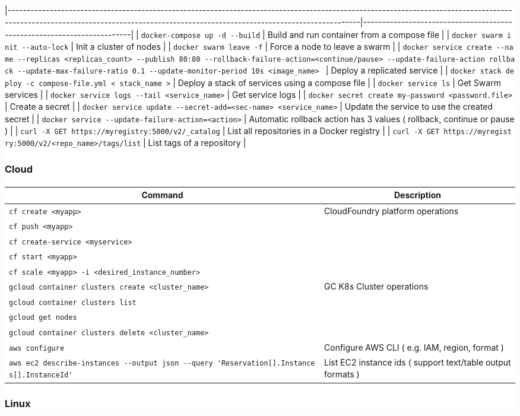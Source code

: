 |---------------------------------------------------------------------------------------------------------------------------------------------------------------------------------------------------------------------------------|------------------------------------------------------------------------|
| `docker-compose up -d --build`                                                                                                                                                                                                  | Build and run container from a compose file                            |
| `docker swarm init --auto-lock`                                                                                                                                                                                                 | Init a cluster of nodes                                                |
| `docker swarm leave -f`                                                                                                                                                                                                         | Force a node to leave a swarm                                          |
| `docker service create --name --replicas <replicas_count> --publish 80:80 --rollback-failure-action=<continue/pause> --update-failure-action rollback --update-max-failure-ratio 0.1 --update-monitor-period 10s <image_name> ` | Deploy a replicated service                                            |
| `docker stack deploy -c compose-file.yml < stack_name >`                                                                                                                                                                        | Deploy a stack of services using a compose file                        |
| `docker service ls`                                                                                                                                                                                                             | Get Swarm services                                                     |
| `docker service logs --tail <service_name>`                                                                                                                                                                                     | Get service logs                                                       |
| `docker secret create my-password <password.file>`                                                                                                                                                                              | Create a secret                                                        |
| `docker service update --secret-add=<sec-name> <service_name>`                                                                                                                                                                  | Update the service to use the created secret                           |
| `docker service --update-failure-action=<action>`                                                                                                                                                                               | Automatic rollback action has 3 values ( rollback, continue or pause ) |
| `curl -X GET https://myregistry:5000/v2/_catalog`                                                                                                                                                                               | List all repositories in a Docker registry                             |
| `curl -X GET https://myregistry:5000/v2/<repo_name>/tags/list`                                                                                                                                                                  | List tags of a repository                                              |


### Cloud

| Command                                                                                   | Description                                                 |
|-------------------------------------------------------------------------------------------|-------------------------------------------------------------|
| `cf create <myapp>`                                                                       | CloudFoundry platform operations                            |
| `cf push <myapp>`                                                                         |                                                             |
| `cf create-service <myservice>`                                                           |                                                             |
| `cf start <myapp>`                                                                        |                                                             |
| `cf scale <myapp> -i <desired_instance_number>`                                           |                                                             |
| `gcloud container clusters create <cluster_name>`                                         | GC K8s Cluster operations                                   |
| `gcloud container clusters list`                                                          |                                                             |
| `gcloud get nodes`                                                                        |                                                             |
| `gcloud container clusters delete <cluster_name>`                                         |                                                             |
| `aws configure`                                                                           | Configure AWS CLI ( e.g. IAM, region, format )              |
| `aws ec2 describe-instances --output json --query 'Reservation[].Instances[].InstanceId'` | List EC2 instance ids ( support text/table output formats ) |


### Linux
